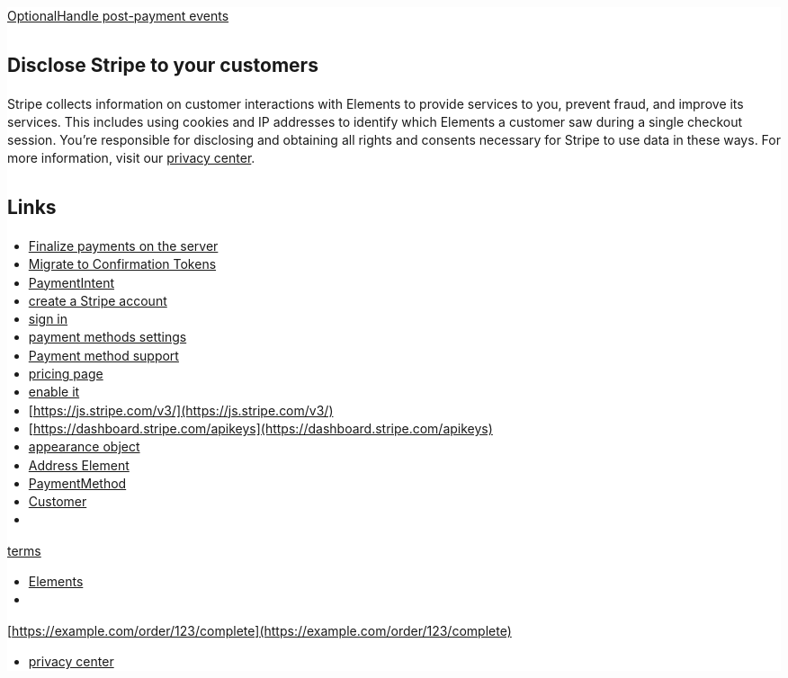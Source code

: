 [OptionalHandle post-payment
events](https://docs.stripe.com/payments/finalize-payments-on-the-server-legacy#web-fulfillment)
## Disclose Stripe to your customers

Stripe collects information on customer interactions with Elements to provide
services to you, prevent fraud, and improve its services. This includes using
cookies and IP addresses to identify which Elements a customer saw during a
single checkout session. You’re responsible for disclosing and obtaining all
rights and consents necessary for Stripe to use data in these ways. For more
information, visit our [privacy
center](https://stripe.com/legal/privacy-center#as-a-business-user-what-notice-do-i-provide-to-my-end-customers-about-stripe).

## Links

- [Finalize payments on the
server](https://docs.stripe.com/payments/finalize-payments-on-the-server)
- [Migrate to Confirmation
Tokens](https://docs.stripe.com/payments/payment-element/migration-ct)
- [PaymentIntent](https://docs.stripe.com/payments/payment-intents)
- [create a Stripe account](https://dashboard.stripe.com/register)
- [sign in](https://dashboard.stripe.com/login)
- [payment methods
settings](https://dashboard.stripe.com/settings/payment_methods)
- [Payment method
support](https://docs.stripe.com/payments/payment-methods/payment-method-support)
- [pricing page](https://stripe.com/pricing/local-payment-methods)
- [enable it](https://docs.stripe.com/security/guide#tls)
- [https://js.stripe.com/v3/](https://js.stripe.com/v3/)
- [https://dashboard.stripe.com/apikeys](https://dashboard.stripe.com/apikeys)
- [appearance object](https://docs.stripe.com/elements/appearance-api)
- [Address Element](https://docs.stripe.com/elements/address-element)
- [PaymentMethod](https://docs.stripe.com/api/payment_methods)
- [Customer](https://docs.stripe.com/api/customers)
-
[terms](https://docs.stripe.com/js/elements_object/create_payment_element#payment_element_create-options-terms)
- [Elements](https://docs.stripe.com/js/elements_object/create)
-
[https://example.com/order/123/complete](https://example.com/order/123/complete)
- [privacy
center](https://stripe.com/legal/privacy-center#as-a-business-user-what-notice-do-i-provide-to-my-end-customers-about-stripe)
